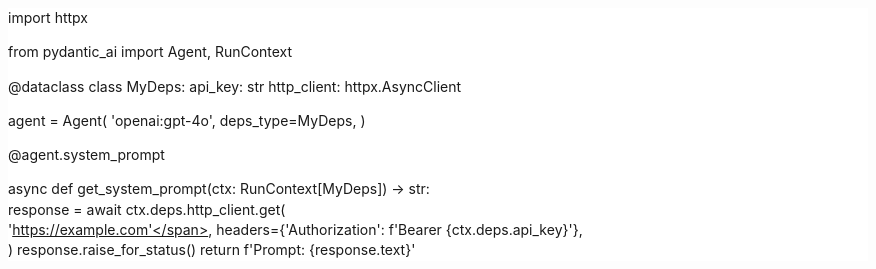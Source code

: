 <span class="kn">import</span><span class="w"> </span><span class="nn">httpx</span>

<span class="kn">from</span><span class="w"> </span><span class="nn">pydantic_ai</span><span class="w"> </span><span class="kn">import</span> <span class="n">Agent</span><span class="p">,</span> <span class="n">RunContext</span>


<span class="nd">@dataclass</span>
<span class="k">class</span><span class="w"> </span><span class="nc">MyDeps</span><span class="p">:</span>
    <span class="n">api_key</span><span class="p">:</span> <span class="nb">str</span>
    <span class="n">http_client</span><span class="p">:</span> <span class="n">httpx</span><span class="o">.</span><span class="n">AsyncClient</span>


<span class="n">agent</span> <span class="o">=</span> <span class="n">Agent</span><span class="p">(</span>
    <span class="s1">'openai:gpt-4o'</span><span class="p">,</span>
    <span class="n">deps_type</span><span class="o">=</span><span class="n">MyDeps</span><span class="p">,</span>
<span class="p">)</span>


<span class="hll"><span class="nd">@agent</span><span class="o">.</span><span class="n">system_prompt</span>  <span class="c1"><aside class="md-annotation" tabindex="0" style="--md-tooltip-x: 208px; --md-tooltip-y: 382px; --md-tooltip-0: -16px;"><a href="#__code_1_annotation_1" class="md-annotation__index" tabindex="-1"><span data-md-annotation-id="1"></span></a></aside></span>
</span><span class="hll"><span class="k">async</span> <span class="k">def</span><span class="w"> </span><span class="nf">get_system_prompt</span><span class="p">(</span><span class="n">ctx</span><span class="p">:</span> <span class="n">RunContext</span><span class="p">[</span><span class="n">MyDeps</span><span class="p">])</span> <span class="o">-&gt;</span> <span class="nb">str</span><span class="p">:</span>  <span class="c1"><aside class="md-annotation" tabindex="0" style="--md-tooltip-x: 534px; --md-tooltip-y: 401px; --md-tooltip-0: -16px;"><a href="#__code_1_annotation_2" class="md-annotation__index" tabindex="-1"><span data-md-annotation-id="2"></span></a></aside></span>
</span><span class="hll">    <span class="n">response</span> <span class="o">=</span> <span class="k">await</span> <span class="n">ctx</span><span class="o">.</span><span class="n">deps</span><span class="o">.</span><span class="n">http_client</span><span class="o">.</span><span class="n">get</span><span class="p">(</span>  <span class="c1"><aside class="md-annotation" tabindex="0" style="--md-tooltip-x: 420px; --md-tooltip-y: 420px; --md-tooltip-0: -16px;"><a href="#__code_1_annotation_3" class="md-annotation__index" tabindex="-1"><span data-md-annotation-id="3"></span></a></aside></span>
</span><span class="hll">        <span class="s1">'https://example.com'</span><span class="p">,</span>
</span><span class="hll">        <span class="n">headers</span><span class="o">=</span><span class="p">{</span><span class="s1">'Authorization'</span><span class="p">:</span> <span class="sa">f</span><span class="s1">'Bearer </span><span class="si">{</span><span class="n">ctx</span><span class="o">.</span><span class="n">deps</span><span class="o">.</span><span class="n">api_key</span><span class="si">}</span><span class="s1">'</span><span class="p">},</span>  <span class="c1"><aside class="md-annotation" tabindex="0" style="--md-tooltip-x: 567px; --md-tooltip-y: 458px; --md-tooltip-0: -16px;"><a href="#__code_1_annotation_4" class="md-annotation__index" tabindex="-1"><span data-md-annotation-id="4"></span></a></aside></span>
</span><span class="hll">    <span class="p">)</span>
</span><span class="hll">    <span class="n">response</span><span class="o">.</span><span class="n">raise_for_status</span><span class="p">()</span>
</span><span class="hll">    <span class="k">return</span> <span class="sa">f</span><span class="s1">'Prompt: </span><span class="si">{</span><span class="n">response</span><span class="o">.</span><span class="n">text</span><span class="si">}</span><span class="s1">'</span>
</span>
